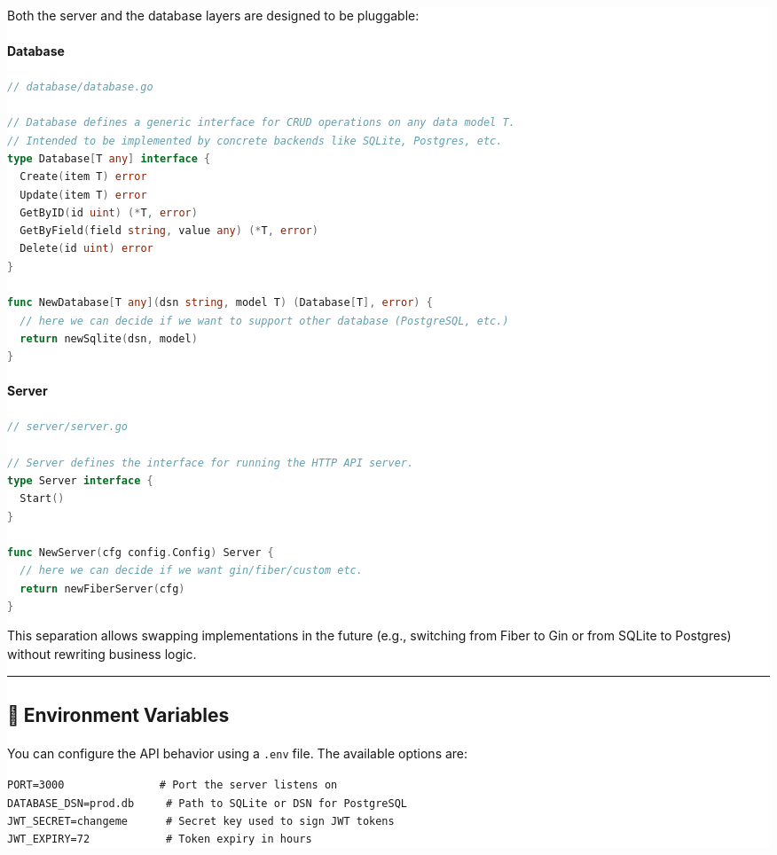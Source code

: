 Both the server and the database layers are designed to be pluggable:

#### Database

```go
// database/database.go

// Database defines a generic interface for CRUD operations on any data model T.
// Intended to be implemented by concrete backends like SQLite, Postgres, etc.
type Database[T any] interface {
  Create(item T) error
  Update(item T) error
  GetByID(id uint) (*T, error)
  GetByField(field string, value any) (*T, error)
  Delete(id uint) error
}

func NewDatabase[T any](dsn string, model T) (Database[T], error) {
  // here we can decide if we want to support other database (PostgreSQL, etc.)
  return newSqlite(dsn, model)
}
```

#### Server

```go
// server/server.go

// Server defines the interface for running the HTTP API server.
type Server interface {
  Start()
}

func NewServer(cfg config.Config) Server {
  // here we can decide if we want gin/fiber/custom etc.
  return newFiberServer(cfg)
}
```

This separation allows swapping implementations in the future (e.g., switching from Fiber to Gin or from SQLite to Postgres) without rewriting business logic.

---

## 🌱 Environment Variables

You can configure the API behavior using a `.env` file. The available options are:

```env
PORT=3000               # Port the server listens on
DATABASE_DSN=prod.db     # Path to SQLite or DSN for PostgreSQL
JWT_SECRET=changeme      # Secret key used to sign JWT tokens
JWT_EXPIRY=72            # Token expiry in hours
```
